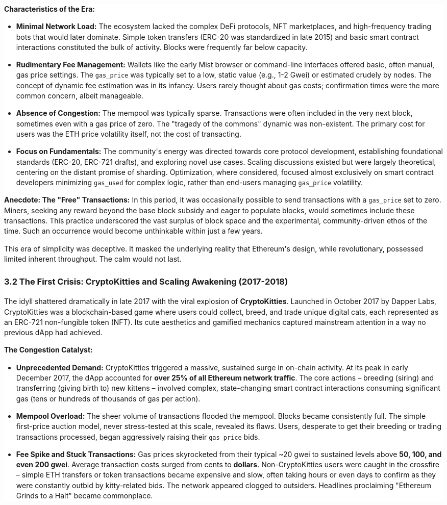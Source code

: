 **Characteristics of the Era:**

*   **Minimal Network Load:** The ecosystem lacked the complex DeFi protocols, NFT marketplaces, and high-frequency trading bots that would later dominate. Simple token transfers (ERC-20 was standardized in late 2015) and basic smart contract interactions constituted the bulk of activity. Blocks were frequently far below capacity.

*   **Rudimentary Fee Management:** Wallets like the early Mist browser or command-line interfaces offered basic, often manual, gas price settings. The `gas_price` was typically set to a low, static value (e.g., 1-2 Gwei) or estimated crudely by nodes. The concept of dynamic fee estimation was in its infancy. Users rarely thought about gas costs; confirmation times were the more common concern, albeit manageable.

*   **Absence of Congestion:** The mempool was typically sparse. Transactions were often included in the very next block, sometimes even with a gas price of zero. The "tragedy of the commons" dynamic was non-existent. The primary cost for users was the ETH price volatility itself, not the cost of transacting.

*   **Focus on Fundamentals:** The community's energy was directed towards core protocol development, establishing foundational standards (ERC-20, ERC-721 drafts), and exploring novel use cases. Scaling discussions existed but were largely theoretical, centering on the distant promise of sharding. Optimization, where considered, focused almost exclusively on smart contract developers minimizing `gas_used` for complex logic, rather than end-users managing `gas_price` volatility.

**Anecdote: The "Free" Transactions:** In this period, it was occasionally possible to send transactions with a `gas_price` set to zero. Miners, seeking any reward beyond the base block subsidy and eager to populate blocks, would sometimes include these transactions. This practice underscored the vast surplus of block space and the experimental, community-driven ethos of the time. Such an occurrence would become unthinkable within just a few years.

This era of simplicity was deceptive. It masked the underlying reality that Ethereum's design, while revolutionary, possessed limited inherent throughput. The calm would not last.

### 3.2 The First Crisis: CryptoKitties and Scaling Awakening (2017-2018)

The idyll shattered dramatically in late 2017 with the viral explosion of **CryptoKitties**. Launched in October 2017 by Dapper Labs, CryptoKitties was a blockchain-based game where users could collect, breed, and trade unique digital cats, each represented as an ERC-721 non-fungible token (NFT). Its cute aesthetics and gamified mechanics captured mainstream attention in a way no previous dApp had achieved.

**The Congestion Catalyst:**

*   **Unprecedented Demand:** CryptoKitties triggered a massive, sustained surge in on-chain activity. At its peak in early December 2017, the dApp accounted for **over 25% of all Ethereum network traffic**. The core actions – breeding (siring) and transferring (giving birth to) new kittens – involved complex, state-changing smart contract interactions consuming significant gas (tens or hundreds of thousands of gas per action).

*   **Mempool Overload:** The sheer volume of transactions flooded the mempool. Blocks became consistently full. The simple first-price auction model, never stress-tested at this scale, revealed its flaws. Users, desperate to get their breeding or trading transactions processed, began aggressively raising their `gas_price` bids.

*   **Fee Spike and Stuck Transactions:** Gas prices skyrocketed from their typical ~20 gwei to sustained levels above **50, 100, and even 200 gwei**. Average transaction costs surged from cents to **dollars**. Non-CryptoKitties users were caught in the crossfire – simple ETH transfers or token transactions became expensive and slow, often taking hours or even days to confirm as they were constantly outbid by kitty-related bids. The network appeared clogged to outsiders. Headlines proclaiming "Ethereum Grinds to a Halt" became commonplace.
